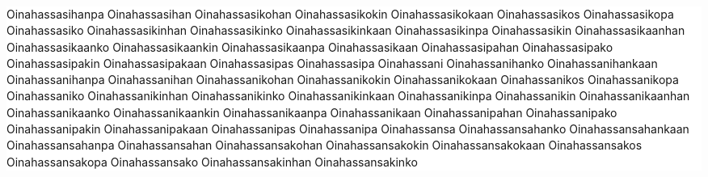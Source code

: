Oinahassasihanpa
Oinahassasihan
Oinahassasikohan
Oinahassasikokin
Oinahassasikokaan
Oinahassasikos
Oinahassasikopa
Oinahassasiko
Oinahassasikinhan
Oinahassasikinko
Oinahassasikinkaan
Oinahassasikinpa
Oinahassasikin
Oinahassasikaanhan
Oinahassasikaanko
Oinahassasikaankin
Oinahassasikaanpa
Oinahassasikaan
Oinahassasipahan
Oinahassasipako
Oinahassasipakin
Oinahassasipakaan
Oinahassasipas
Oinahassasipa
Oinahassani
Oinahassanihanko
Oinahassanihankaan
Oinahassanihanpa
Oinahassanihan
Oinahassanikohan
Oinahassanikokin
Oinahassanikokaan
Oinahassanikos
Oinahassanikopa
Oinahassaniko
Oinahassanikinhan
Oinahassanikinko
Oinahassanikinkaan
Oinahassanikinpa
Oinahassanikin
Oinahassanikaanhan
Oinahassanikaanko
Oinahassanikaankin
Oinahassanikaanpa
Oinahassanikaan
Oinahassanipahan
Oinahassanipako
Oinahassanipakin
Oinahassanipakaan
Oinahassanipas
Oinahassanipa
Oinahassansa
Oinahassansahanko
Oinahassansahankaan
Oinahassansahanpa
Oinahassansahan
Oinahassansakohan
Oinahassansakokin
Oinahassansakokaan
Oinahassansakos
Oinahassansakopa
Oinahassansako
Oinahassansakinhan
Oinahassansakinko